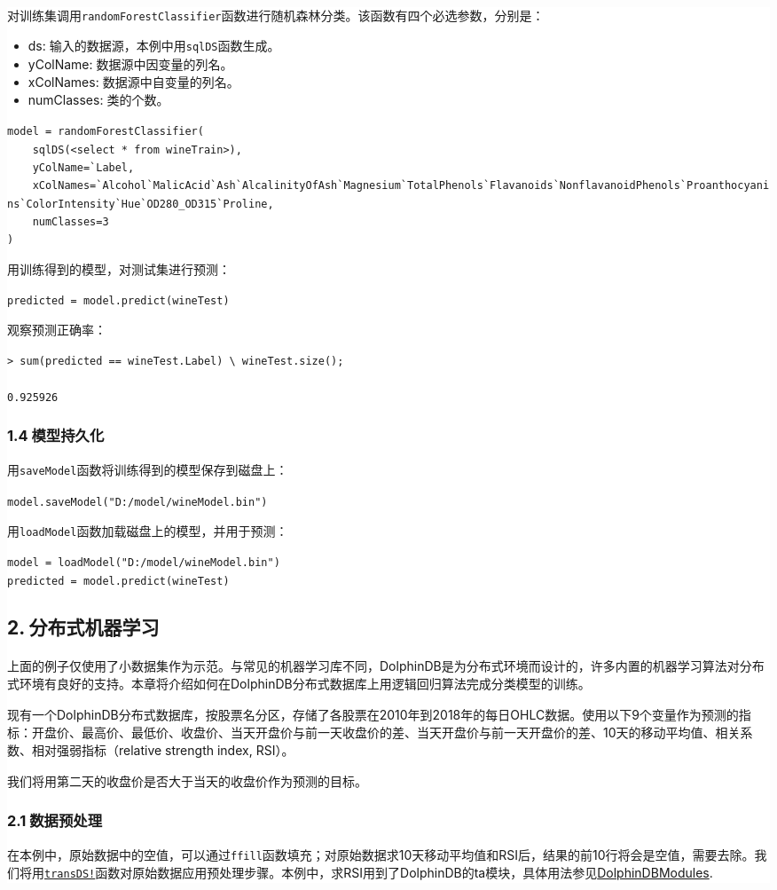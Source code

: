 对训练集调用`randomForestClassifier`函数进行随机森林分类。该函数有四个必选参数，分别是：

- ds: 输入的数据源，本例中用`sqlDS`函数生成。
- yColName: 数据源中因变量的列名。
- xColNames: 数据源中自变量的列名。
- numClasses: 类的个数。

```
model = randomForestClassifier(
    sqlDS(<select * from wineTrain>),
    yColName=`Label,
    xColNames=`Alcohol`MalicAcid`Ash`AlcalinityOfAsh`Magnesium`TotalPhenols`Flavanoids`NonflavanoidPhenols`Proanthocyanins`ColorIntensity`Hue`OD280_OD315`Proline,
    numClasses=3
)
```

用训练得到的模型，对测试集进行预测：
```
predicted = model.predict(wineTest)
```

观察预测正确率：
```
> sum(predicted == wineTest.Label) \ wineTest.size();

0.925926
```

### 1.4 模型持久化

用`saveModel`函数将训练得到的模型保存到磁盘上：
```
model.saveModel("D:/model/wineModel.bin")
```

用`loadModel`函数加载磁盘上的模型，并用于预测：
```
model = loadModel("D:/model/wineModel.bin")
predicted = model.predict(wineTest)
```

## 2. 分布式机器学习

上面的例子仅使用了小数据集作为示范。与常见的机器学习库不同，DolphinDB是为分布式环境而设计的，许多内置的机器学习算法对分布式环境有良好的支持。本章将介绍如何在DolphinDB分布式数据库上用逻辑回归算法完成分类模型的训练。

现有一个DolphinDB分布式数据库，按股票名分区，存储了各股票在2010年到2018年的每日OHLC数据。使用以下9个变量作为预测的指标：开盘价、最高价、最低价、收盘价、当天开盘价与前一天收盘价的差、当天开盘价与前一天开盘价的差、10天的移动平均值、相关系数、相对强弱指标（relative strength index, RSI）。

我们将用第二天的收盘价是否大于当天的收盘价作为预测的目标。

### 2.1 数据预处理

在本例中，原始数据中的空值，可以通过`ffill`函数填充；对原始数据求10天移动平均值和RSI后，结果的前10行将会是空值，需要去除。我们将用[`transDS!`](https://www.dolphindb.cn/cn/help/FunctionsandCommands/FunctionReferences/t/transDS!.html)函数对原始数据应用预处理步骤。本例中，求RSI用到了DolphinDB的ta模块，具体用法参见[DolphinDBModules](https://github.com/dolphindb/DolphinDBModules).
